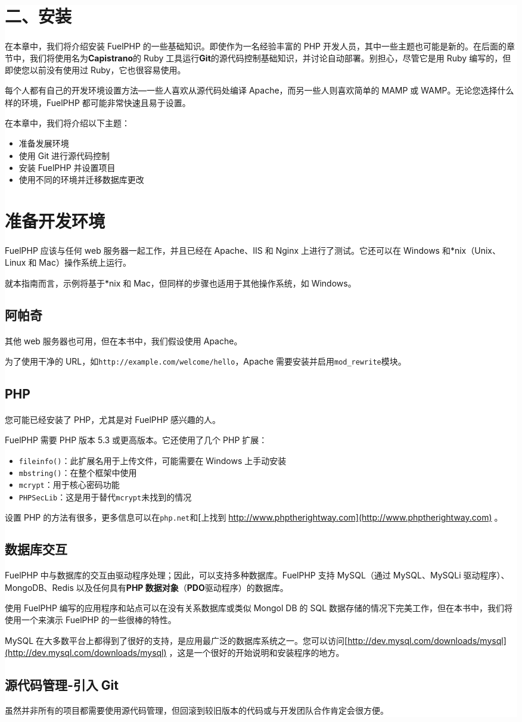 # 二、安装

在本章中，我们将介绍安装 FuelPHP 的一些基础知识。即使作为一名经验丰富的 PHP 开发人员，其中一些主题也可能是新的。在后面的章节中，我们将使用名为**Capistrano**的 Ruby 工具运行**Git**的源代码控制基础知识，并讨论自动部署。别担心，尽管它是用 Ruby 编写的，但即使您以前没有使用过 Ruby，它也很容易使用。

每个人都有自己的开发环境设置方法—一些人喜欢从源代码处编译 Apache，而另一些人则喜欢简单的 MAMP 或 WAMP。无论您选择什么样的环境，FuelPHP 都可能非常快速且易于设置。

在本章中，我们将介绍以下主题：

*   准备发展环境
*   使用 Git 进行源代码控制
*   安装 FuelPHP 并设置项目
*   使用不同的环境并迁移数据库更改

# 准备开发环境

FuelPHP 应该与任何 web 服务器一起工作，并且已经在 Apache、IIS 和 Nginx 上进行了测试。它还可以在 Windows 和*nix（Unix、Linux 和 Mac）操作系统上运行。

就本指南而言，示例将基于*nix 和 Mac，但同样的步骤也适用于其他操作系统，如 Windows。

## 阿帕奇

其他 web 服务器也可用，但在本书中，我们假设使用 Apache。

为了使用干净的 URL，如`http://example.com/welcome/hello`，Apache 需要安装并启用`mod_rewrite`模块。

## PHP

您可能已经安装了 PHP，尤其是对 FuelPHP 感兴趣的人。

FuelPHP 需要 PHP 版本 5.3 或更高版本。它还使用了几个 PHP 扩展：

*   `fileinfo()`：此扩展名用于上传文件，可能需要在 Windows 上手动安装
*   `mbstring()`：在整个框架中使用
*   `mcrypt`：用于核心密码功能
*   `PHPSecLib`：这是用于替代`mcrypt`未找到的情况

设置 PHP 的方法有很多，更多信息可以在`php.net`和[上找到 http://www.phptherightway.com](http://www.phptherightway.com) 。

## 数据库交互

FuelPHP 中与数据库的交互由驱动程序处理；因此，可以支持多种数据库。FuelPHP 支持 MySQL（通过 MySQL、MySQLi 驱动程序）、MongoDB、Redis 以及任何具有**PHP 数据对象**（**PDO**驱动程序）的数据库。

使用 FuelPHP 编写的应用程序和站点可以在没有关系数据库或类似 Mongol DB 的 SQL 数据存储的情况下完美工作，但在本书中，我们将使用一个来演示 FuelPHP 的一些很棒的特性。

MySQL 在大多数平台上都得到了很好的支持，是应用最广泛的数据库系统之一。您可以访问[http://dev.mysql.com/downloads/mysql](http://dev.mysql.com/downloads/mysql) ，这是一个很好的开始说明和安装程序的地方。

## 源代码管理-引入 Git

虽然并非所有的项目都需要使用源代码管理，但回滚到较旧版本的代码或与开发团队合作肯定会很方便。
